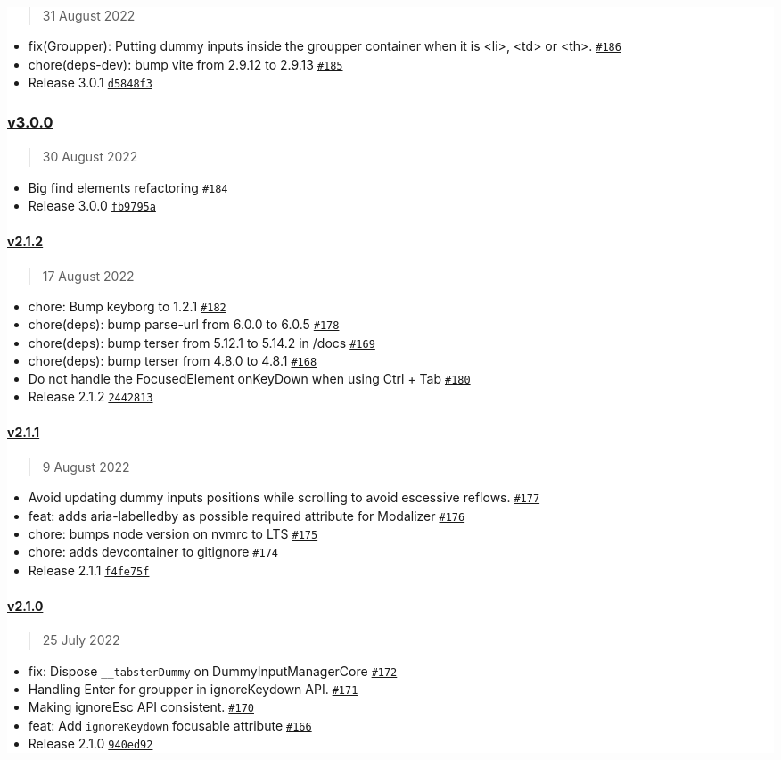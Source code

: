> 31 August 2022

- fix(Groupper): Putting dummy inputs inside the groupper container when it is &lt;li&gt;, &lt;td&gt; or &lt;th&gt;. [`#186`](https://github.com/microsoft/tabster/pull/186)
- chore(deps-dev): bump vite from 2.9.12 to 2.9.13 [`#185`](https://github.com/microsoft/tabster/pull/185)
- Release 3.0.1 [`d5848f3`](https://github.com/microsoft/tabster/commit/d5848f32598d67361235be2e2f2c74880d59a84a)

### [v3.0.0](https://github.com/microsoft/tabster/compare/v2.1.2...v3.0.0)

> 30 August 2022

- Big find elements refactoring [`#184`](https://github.com/microsoft/tabster/pull/184)
- Release 3.0.0 [`fb9795a`](https://github.com/microsoft/tabster/commit/fb9795a77cc94cc1073dbf2bede64b792384e63b)

#### [v2.1.2](https://github.com/microsoft/tabster/compare/v2.1.1...v2.1.2)

> 17 August 2022

- chore: Bump keyborg to 1.2.1 [`#182`](https://github.com/microsoft/tabster/pull/182)
- chore(deps): bump parse-url from 6.0.0 to 6.0.5 [`#178`](https://github.com/microsoft/tabster/pull/178)
- chore(deps): bump terser from 5.12.1 to 5.14.2 in /docs [`#169`](https://github.com/microsoft/tabster/pull/169)
- chore(deps): bump terser from 4.8.0 to 4.8.1 [`#168`](https://github.com/microsoft/tabster/pull/168)
- Do not handle the FocusedElement onKeyDown when using Ctrl + Tab [`#180`](https://github.com/microsoft/tabster/pull/180)
- Release 2.1.2 [`2442813`](https://github.com/microsoft/tabster/commit/24428138c8bbef7b80e2b303bc63c14d92e36cd2)

#### [v2.1.1](https://github.com/microsoft/tabster/compare/v2.1.0...v2.1.1)

> 9 August 2022

- Avoid updating dummy inputs positions while scrolling to avoid escessive reflows. [`#177`](https://github.com/microsoft/tabster/pull/177)
- feat: adds aria-labelledby as possible required attribute for Modalizer [`#176`](https://github.com/microsoft/tabster/pull/176)
- chore: bumps node version on nvmrc to LTS [`#175`](https://github.com/microsoft/tabster/pull/175)
- chore: adds devcontainer to gitignore [`#174`](https://github.com/microsoft/tabster/pull/174)
- Release 2.1.1 [`f4fe75f`](https://github.com/microsoft/tabster/commit/f4fe75f590a420b04adc1ee469322ec0453d8fa7)

#### [v2.1.0](https://github.com/microsoft/tabster/compare/v2.0.1...v2.1.0)

> 25 July 2022

- fix: Dispose `__tabsterDummy` on DummyInputManagerCore [`#172`](https://github.com/microsoft/tabster/pull/172)
- Handling Enter for groupper in ignoreKeydown API. [`#171`](https://github.com/microsoft/tabster/pull/171)
- Making ignoreEsc API consistent. [`#170`](https://github.com/microsoft/tabster/pull/170)
- feat: Add `ignoreKeydown` focusable attribute [`#166`](https://github.com/microsoft/tabster/pull/166)
- Release 2.1.0 [`940ed92`](https://github.com/microsoft/tabster/commit/940ed92068e4979d12a1e4ac4f44d7db7506ebbb)
